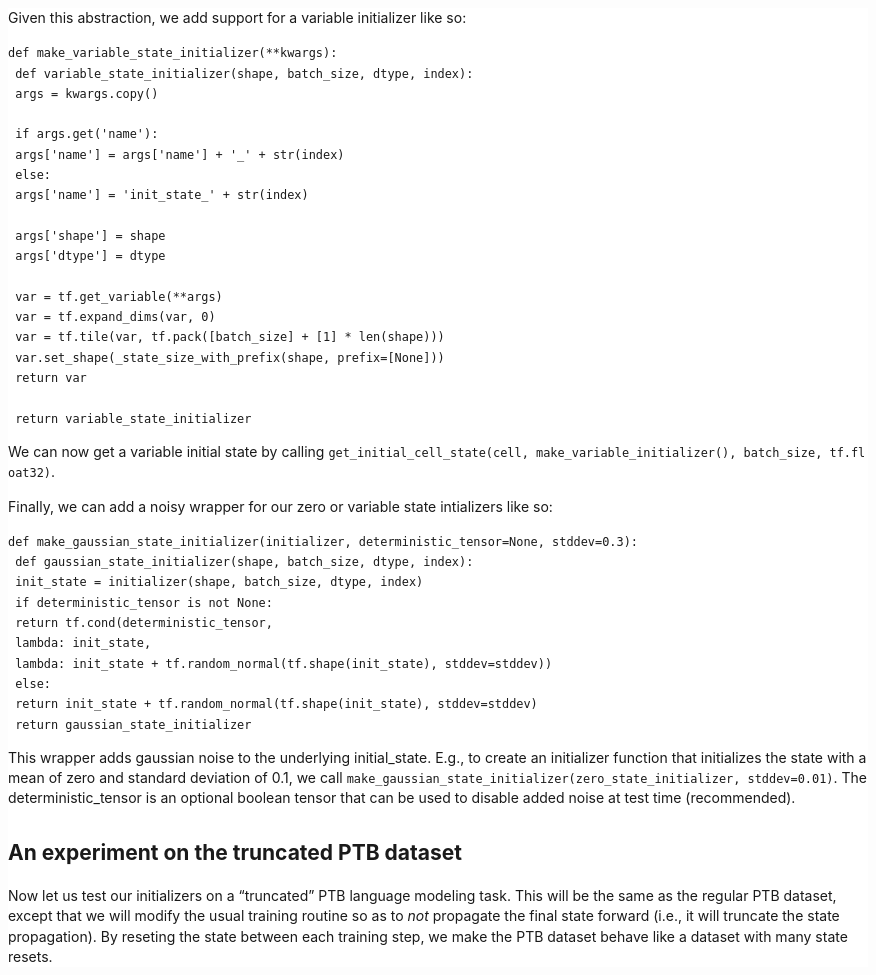 Given this abstraction, we add support for a variable initializer like so:

```
def make_variable_state_initializer(**kwargs):
 def variable_state_initializer(shape, batch_size, dtype, index):
 args = kwargs.copy()

 if args.get('name'):
 args['name'] = args['name'] + '_' + str(index)
 else:
 args['name'] = 'init_state_' + str(index)

 args['shape'] = shape
 args['dtype'] = dtype

 var = tf.get_variable(**args)
 var = tf.expand_dims(var, 0)
 var = tf.tile(var, tf.pack([batch_size] + [1] * len(shape)))
 var.set_shape(_state_size_with_prefix(shape, prefix=[None]))
 return var

 return variable_state_initializer
```

We can now get a variable initial state by calling `get_initial_cell_state(cell, make_variable_initializer(), batch_size, tf.float32)`.

Finally, we can add a noisy wrapper for our zero or variable state intializers like so:

```
def make_gaussian_state_initializer(initializer, deterministic_tensor=None, stddev=0.3):
 def gaussian_state_initializer(shape, batch_size, dtype, index):
 init_state = initializer(shape, batch_size, dtype, index)
 if deterministic_tensor is not None:
 return tf.cond(deterministic_tensor,
 lambda: init_state,
 lambda: init_state + tf.random_normal(tf.shape(init_state), stddev=stddev))
 else:
 return init_state + tf.random_normal(tf.shape(init_state), stddev=stddev)
 return gaussian_state_initializer
```

This wrapper adds gaussian noise to the underlying initial_state. E.g., to create an initializer function that initializes the state with a mean of zero and standard deviation of 0.1, we call `make_gaussian_state_initializer(zero_state_initializer, stddev=0.01)`. The deterministic_tensor is an optional boolean tensor that can be used to disable added noise at test time (recommended).

## An experiment on the truncated PTB dataset

Now let us test our initializers on a “truncated” PTB language modeling task. This will be the same as the regular PTB dataset, except that we will modify the usual training routine so as to *not* propagate the final state forward (i.e., it will truncate the state propagation). By reseting the state between each training step, we make the PTB dataset behave like a dataset with many state resets.
